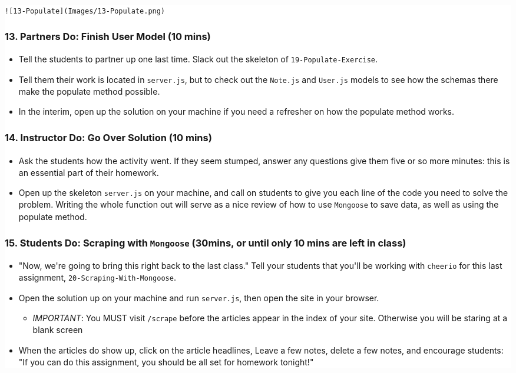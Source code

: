     ![13-Populate](Images/13-Populate.png)

### 13. Partners Do: Finish User Model (10 mins)

* Tell the students to partner up one last time. Slack out the skeleton of `19-Populate-Exercise`.

* Tell them their work is located in `server.js`, but to check out the `Note.js` and `User.js` models to see how the schemas there make the populate method possible.

* In the interim, open up the solution on your machine if you need a refresher on how the populate method works.

### 14. Instructor Do: Go Over Solution (10 mins)

* Ask the students how the activity went. If they seem stumped, answer any questions give them five or so more minutes: this is an essential part of their homework.

* Open up the skeleton `server.js` on your machine, and call on students to give you each line of the code you need to solve the problem. Writing the whole function out will serve as a nice review of how to use `Mongoose` to save data, as well as using the populate method.

### 15. Students Do: Scraping with `Mongoose` (30mins, or until only 10 mins are left in class)

* "Now, we're going to bring this right back to the last class." Tell your students that you'll be working with `cheerio` for this last assignment, `20-Scraping-With-Mongoose`.

* Open the solution up on your machine and run `server.js`, then open the site in your browser.

  * _IMPORTANT_: You MUST visit `/scrape` before the articles appear in the index of your site. Otherwise you will be staring at a blank screen

* When the articles do show up, click on the article headlines, Leave a few notes, delete a few notes, and encourage students: "If you can do this assignment, you should be all set for homework tonight!"
